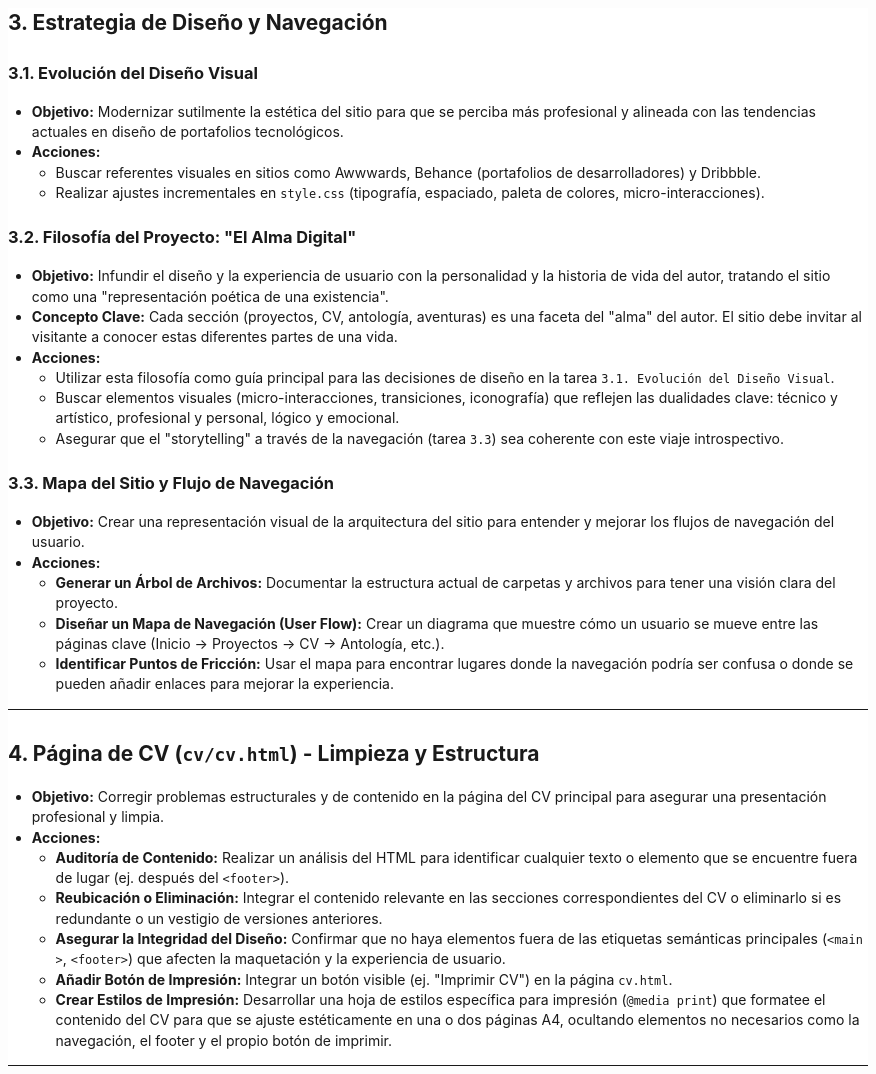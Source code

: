 
## 3. Estrategia de Diseño y Navegación

### 3.1. Evolución del Diseño Visual
*   **Objetivo:** Modernizar sutilmente la estética del sitio para que se perciba más profesional y alineada con las tendencias actuales en diseño de portafolios tecnológicos.
*   **Acciones:**
    *   Buscar referentes visuales en sitios como Awwwards, Behance (portafolios de desarrolladores) y Dribbble.
    *   Realizar ajustes incrementales en `style.css` (tipografía, espaciado, paleta de colores, micro-interacciones).

### 3.2. Filosofía del Proyecto: "El Alma Digital"
*   **Objetivo:** Infundir el diseño y la experiencia de usuario con la personalidad y la historia de vida del autor, tratando el sitio como una "representación poética de una existencia".
*   **Concepto Clave:** Cada sección (proyectos, CV, antología, aventuras) es una faceta del "alma" del autor. El sitio debe invitar al visitante a conocer estas diferentes partes de una vida.
*   **Acciones:**
    *   Utilizar esta filosofía como guía principal para las decisiones de diseño en la tarea `3.1. Evolución del Diseño Visual`.
    *   Buscar elementos visuales (micro-interacciones, transiciones, iconografía) que reflejen las dualidades clave: técnico y artístico, profesional y personal, lógico y emocional.
    *   Asegurar que el "storytelling" a través de la navegación (tarea `3.3`) sea coherente con este viaje introspectivo.

### 3.3. Mapa del Sitio y Flujo de Navegación
*   **Objetivo:** Crear una representación visual de la arquitectura del sitio para entender y mejorar los flujos de navegación del usuario.
*   **Acciones:**
    *   **Generar un Árbol de Archivos:** Documentar la estructura actual de carpetas y archivos para tener una visión clara del proyecto.
    *   **Diseñar un Mapa de Navegación (User Flow):** Crear un diagrama que muestre cómo un usuario se mueve entre las páginas clave (Inicio -> Proyectos -> CV -> Antología, etc.).
    *   **Identificar Puntos de Fricción:** Usar el mapa para encontrar lugares donde la navegación podría ser confusa o donde se pueden añadir enlaces para mejorar la experiencia.

---

## 4. Página de CV (`cv/cv.html`) - Limpieza y Estructura

*   **Objetivo:** Corregir problemas estructurales y de contenido en la página del CV principal para asegurar una presentación profesional y limpia.
*   **Acciones:**
    *   **Auditoría de Contenido:** Realizar un análisis del HTML para identificar cualquier texto o elemento que se encuentre fuera de lugar (ej. después del `<footer>`).
    *   **Reubicación o Eliminación:** Integrar el contenido relevante en las secciones correspondientes del CV o eliminarlo si es redundante o un vestigio de versiones anteriores.
    *   **Asegurar la Integridad del Diseño:** Confirmar que no haya elementos fuera de las etiquetas semánticas principales (`<main>`, `<footer>`) que afecten la maquetación y la experiencia de usuario.
    *   **Añadir Botón de Impresión:** Integrar un botón visible (ej. "Imprimir CV") en la página `cv.html`.
    *   **Crear Estilos de Impresión:** Desarrollar una hoja de estilos específica para impresión (`@media print`) que formatee el contenido del CV para que se ajuste estéticamente en una o dos páginas A4, ocultando elementos no necesarios como la navegación, el footer y el propio botón de imprimir.

---